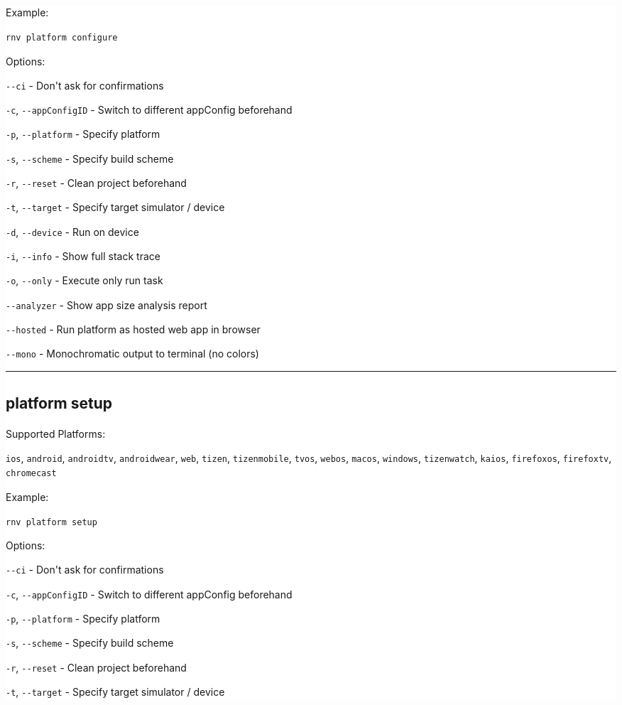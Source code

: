 Example:

```bash
rnv platform configure
```

Options:

`--ci` - Don't ask for confirmations

`-c`, `--appConfigID` - Switch to different appConfig beforehand

`-p`, `--platform` - Specify platform

`-s`, `--scheme` - Specify build scheme

`-r`, `--reset` - Clean project beforehand

`-t`, `--target` - Specify target simulator / device

`-d`, `--device` - Run on device

`-i`, `--info` - Show full stack trace

`-o`, `--only` - Execute only run task

`--analyzer` - Show app size analysis report

`--hosted` - Run platform as hosted web app in browser

`--mono` - Monochromatic output to terminal (no colors)



---

## platform setup

> 

Supported Platforms:

`ios`, `android`, `androidtv`, `androidwear`, `web`, `tizen`, `tizenmobile`, `tvos`, `webos`, `macos`, `windows`, `tizenwatch`, `kaios`, `firefoxos`, `firefoxtv`, `chromecast`

Example:

```bash
rnv platform setup
```

Options:

`--ci` - Don't ask for confirmations

`-c`, `--appConfigID` - Switch to different appConfig beforehand

`-p`, `--platform` - Specify platform

`-s`, `--scheme` - Specify build scheme

`-r`, `--reset` - Clean project beforehand

`-t`, `--target` - Specify target simulator / device
